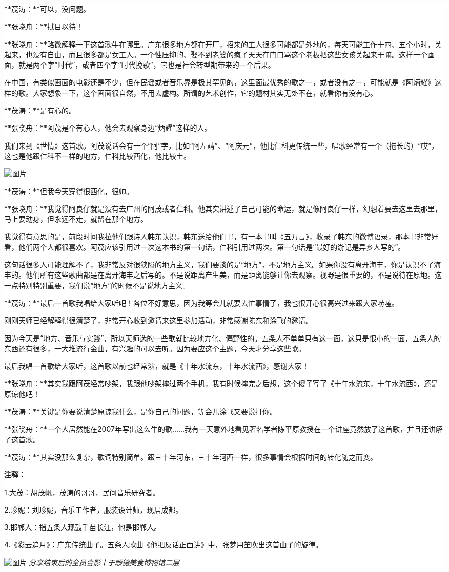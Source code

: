 **茂涛：**可以，没问题。

**张晓舟：**拭目以待！

**张晓舟：**略微解释一下这首歌牛在哪里。广东很多地方都在开厂，招来的工人很多可能都是外地的，每天可能工作十四、五个小时，关起来，也没有自由，而且很多都是女工人。一个性压抑的、娶不到老婆的疯子天天在门口骂这个老板把这些女孩关起来干嘛。这样一个画面，就是两个字“时代”，或者四个字“时代挽歌”，它也是社会转型期带来的一个后果。

在中国，有类似画面的电影还是不少，但在民谣或者音乐界是极其罕见的，这里面最优秀的歌之一，或者没有之一，可能就是《阿炳耀》这样的歌。大家想象一下，这个画面很自然，不用去虚构。所谓的艺术创作，它的题材其实无处不在，就看你有没有心。

**茂涛：**是有心的。

**张晓舟：**阿茂是个有心人，他会去观察身边“炳耀”这样的人。

我们来到《世情》这首歌。阿茂说话会有一个“阿”字，比如“阿左靖”、“阿庆元”，他比仁科更传统一些，唱歌经常有一个（拖长的）“哎”，这也是他跟仁科不一样的地方，仁科比较西化，他比较土。

 ![图片](https://mmbiz.qpic.cn/mmbiz_jpg/icgsMq2ibsG8rvBaJjBEr9GibR9a1MSMsaEk1RLQyz85JdHDy7scmVurblibFoxNlgV8O7ehnWuL01kTqSAlmWatiaw/640?wx_fmt=jpeg&tp=webp&wxfrom=5&wx_lazy=1&wx_co=1)

**茂涛：**但我今天穿得很西化，很帅。

**张晓舟：**我觉得阿良仔就是没有去广州的阿茂或者仁科。他其实讲述了自己可能的命运，就是像阿良仔一样，幻想着要去这里去那里，马上要动身，但永远不走，就留在那个地方。

我觉得有意思的是，前段时间我拉他们跟诗人韩东认识，韩东送给他们书，有一本书叫《五万言》，收录了韩东的微博语录，那本书非常好看，他们两个人都很喜欢。阿茂应该引用过一次这本书的第一句话，仁科引用过两次。第一句话是“最好的游记是异乡人写的”。

这句话很多人可能理解不了，我非常反对很狭隘的地方主义，我们要谈的是“地方”，不是地方主义。如果你没有离开海丰，你是认识不了海丰的。他们所有这些歌曲都是在离开海丰之后写的。不是说距离产生美，而是距离能够让你去观察。视野是很重要的，不是说待在原地。这一点特别特别重要，我们说“地方”的时候不是说地方主义。

**茂涛：**最后一首歌我唱给大家听吧！各位不好意思，因为我等会儿就要去忙事情了，我也很开心很高兴过来跟大家唠嗑。

刚刚天师已经解释得很清楚了，非常开心收到邀请来这里参加活动，非常感谢陈东和涂飞的邀请。

因为今天是“地方、音乐与实践”，所以天师选的一些歌就比较地方化、偏野性的。五条人不单单只有这一面，这只是很小的一面，五条人的东西还有很多，一大堆流行金曲，有兴趣的可以去听。因为要应这个主题，今天才分享这些歌。

最后我唱一首歌给大家听，这首歌以前也经常演，就是《十年水流东，十年水流西》，感谢大家！

**张晓舟：**其实我跟阿茂经常吵架，我跟他吵架摔过两个手机，我有时候摔完之后想，这个傻子写了《十年水流东，十年水流西》，还是原谅他吧！

**茂涛：**关键是你要说清楚原谅我什么，是你自己的问题，等会儿涂飞又要说打你。

**张晓舟：**一个人居然能在2007年写出这么牛的歌......我有一天意外地看见著名学者陈平原教授在一个讲座竟然放了这首歌，并且还讲解了这首歌。

**茂涛：**其实没那么复杂，歌词特别简单。跟三十年河东，三十年河西一样，很多事情会根据时间的转化随之而变。

**注释：**

1.大茂：胡茂帆，茂涛的哥哥，民间音乐研究者。

2.珍妮：刘珍妮，音乐工作者，服装设计师，现居成都。

3.邯郸人：指五条人现鼓手苗长江，他是邯郸人。

4.《彩云追月》：广东传统曲子。五条人歌曲《他把反话正面讲》中，张梦用笙吹出这首曲子的旋律。

![图片](https://mmbiz.qpic.cn/mmbiz_jpg/icgsMq2ibsG8rvBaJjBEr9GibR9a1MSMsaEeDeiaVWNibibfQPqKPVfeiasXpHV9rm4IicDGDNUckp49WrdhzSpQCGaRlA/640?wx_fmt=jpeg&tp=webp&wxfrom=5&wx_lazy=1&wx_co=1)
*分享结束后的全员合影丨于顺德美食博物馆二层*